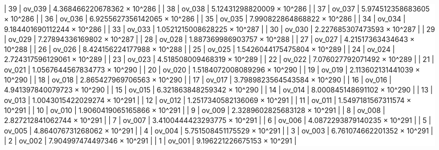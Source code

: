| 39 | ov_039 | 4.368466220678362 × 10^286 |
| 38 | ov_038 | 5.12431298820009 × 10^286 |
| 37 | ov_037 | 5.974512358683605 × 10^286 |
| 36 | ov_036 | 6.9255627356142065 × 10^286 |
| 35 | ov_035 | 7.990822864868822 × 10^286 |
| 34 | ov_034 | 9.184401690112244 × 10^286 |
| 33 | ov_033 | 1.0521215008628225 × 10^287 |
| 30 | ov_030 | 2.227685307473593 × 10^287 |
| 29 | ov_029 | 7.27894336169802 × 10^287 |
| 28 | ov_028 | 1.887369986903757 × 10^288 |
| 27 | ov_027 | 4.21517363434643 × 10^288 |
| 26 | ov_026 | 8.424156224177988 × 10^288 |
| 25 | ov_025 | 1.5426044175475804 × 10^289 |
| 24 | ov_024 | 2.724317596129061 × 10^289 |
| 23 | ov_023 | 4.518508009468319 × 10^289 |
| 22 | ov_022 | 7.076027792071492 × 10^289 |
| 21 | ov_021 | 1.0567644567834773 × 10^290 |
| 20 | ov_020 | 1.5184072008089296 × 10^290 |
| 19 | ov_019 | 2.113602131441039 × 10^290 |
| 18 | ov_018 | 2.865427969706563 × 10^290 |
| 17 | ov_017 | 3.7989823564543584 × 10^290 |
| 16 | ov_016 | 4.941397840079723 × 10^290 |
| 15 | ov_015 | 6.321863848259342 × 10^290 |
| 14 | ov_014 | 8.000845148691102 × 10^290 |
| 13 | ov_013 | 1.0043015422029274 × 10^291 |
| 12 | ov_012 | 1.2517340582136069 × 10^291 |
| 11 | ov_011 | 1.5497181567311574 × 10^291 |
| 10 | ov_010 | 1.9060419065165866 × 10^291 |
| 9 | ov_009 | 2.3289602825683128 × 10^291 |
| 8 | ov_008 | 2.827212841062744 × 10^291 |
| 7 | ov_007 | 3.4100444423293775 × 10^291 |
| 6 | ov_006 | 4.0872293879140235 × 10^291 |
| 5 | ov_005 | 4.864076731268062 × 10^291 |
| 4 | ov_004 | 5.751508451175529 × 10^291 |
| 3 | ov_003 | 6.761074662201352 × 10^291 |
| 2 | ov_002 | 7.904997474497346 × 10^291 |
| 1 | ov_001 | 9.196221226675153 × 10^291 |


